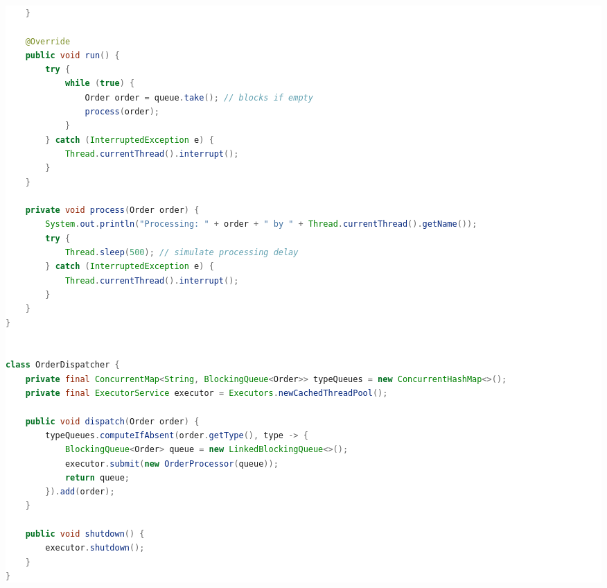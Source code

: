 ```java
    }

    @Override
    public void run() {
        try {
            while (true) {
                Order order = queue.take(); // blocks if empty
                process(order);
            }
        } catch (InterruptedException e) {
            Thread.currentThread().interrupt();
        }
    }

    private void process(Order order) {
        System.out.println("Processing: " + order + " by " + Thread.currentThread().getName());
        try {
            Thread.sleep(500); // simulate processing delay
        } catch (InterruptedException e) {
            Thread.currentThread().interrupt();
        }
    }
}


class OrderDispatcher {
    private final ConcurrentMap<String, BlockingQueue<Order>> typeQueues = new ConcurrentHashMap<>();
    private final ExecutorService executor = Executors.newCachedThreadPool();

    public void dispatch(Order order) {
        typeQueues.computeIfAbsent(order.getType(), type -> {
            BlockingQueue<Order> queue = new LinkedBlockingQueue<>();
            executor.submit(new OrderProcessor(queue));
            return queue;
        }).add(order);
    }

    public void shutdown() {
        executor.shutdown();
    }
}
```
